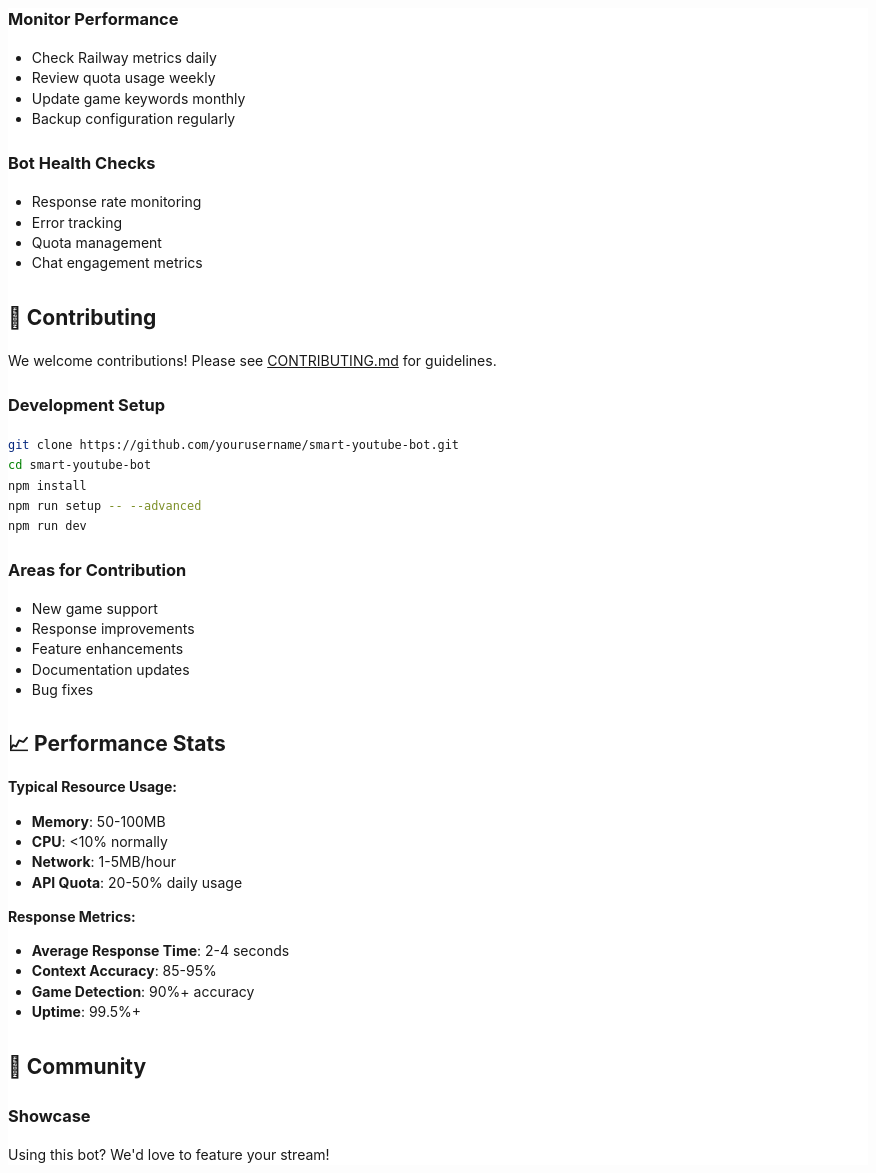 ### **Monitor Performance**
- Check Railway metrics daily
- Review quota usage weekly
- Update game keywords monthly
- Backup configuration regularly

### **Bot Health Checks**
- Response rate monitoring
- Error tracking
- Quota management
- Chat engagement metrics

## 🤝 Contributing

We welcome contributions! Please see [CONTRIBUTING.md](CONTRIBUTING.md) for guidelines.

### **Development Setup**
```bash
git clone https://github.com/yourusername/smart-youtube-bot.git
cd smart-youtube-bot
npm install
npm run setup -- --advanced
npm run dev
```

### **Areas for Contribution**
- New game support
- Response improvements
- Feature enhancements
- Documentation updates
- Bug fixes

## 📈 Performance Stats

**Typical Resource Usage:**
- **Memory**: 50-100MB
- **CPU**: <10% normally
- **Network**: 1-5MB/hour
- **API Quota**: 20-50% daily usage

**Response Metrics:**
- **Average Response Time**: 2-4 seconds
- **Context Accuracy**: 85-95%
- **Game Detection**: 90%+ accuracy
- **Uptime**: 99.5%+

## 🌟 Community

### **Showcase**
Using this bot? We'd love to feature your stream!
